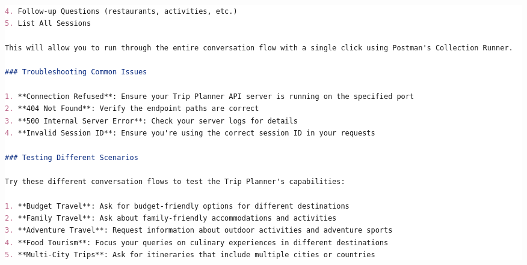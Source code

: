 ````markdown
4. Follow-up Questions (restaurants, activities, etc.)
5. List All Sessions

This will allow you to run through the entire conversation flow with a single click using Postman's Collection Runner.

### Troubleshooting Common Issues

1. **Connection Refused**: Ensure your Trip Planner API server is running on the specified port
2. **404 Not Found**: Verify the endpoint paths are correct
3. **500 Internal Server Error**: Check your server logs for details
4. **Invalid Session ID**: Ensure you're using the correct session ID in your requests

### Testing Different Scenarios

Try these different conversation flows to test the Trip Planner's capabilities:

1. **Budget Travel**: Ask for budget-friendly options for different destinations
2. **Family Travel**: Ask about family-friendly accommodations and activities
3. **Adventure Travel**: Request information about outdoor activities and adventure sports
4. **Food Tourism**: Focus your queries on culinary experiences in different destinations
5. **Multi-City Trips**: Ask for itineraries that include multiple cities or countries
````